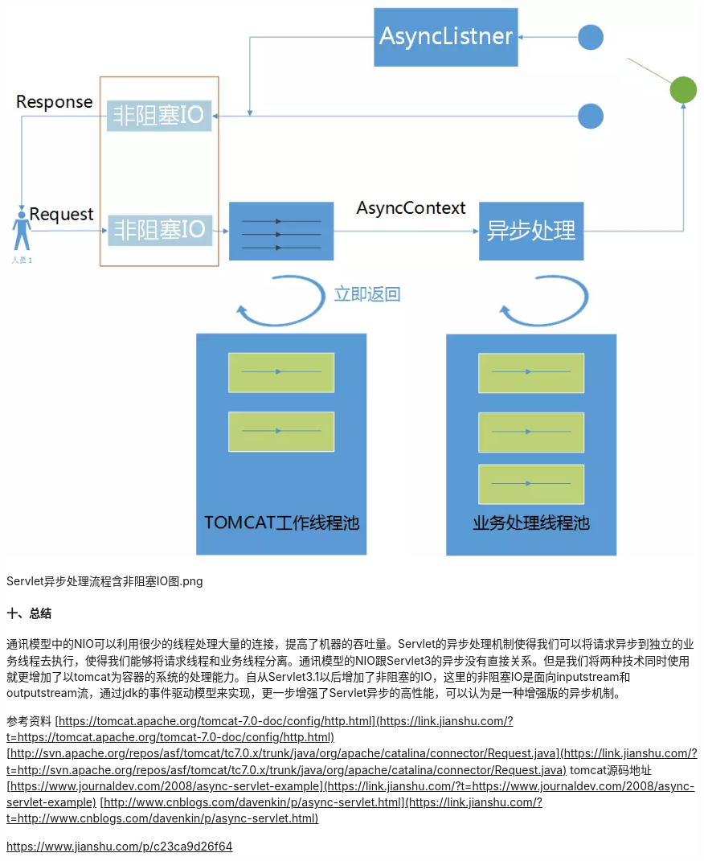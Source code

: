 ![img](image-201809220909/image-20180922100714671.png)

Servlet异步处理流程含非阻塞IO图.png

#### 十、总结

通讯模型中的NIO可以利用很少的线程处理大量的连接，提高了机器的吞吐量。Servlet的异步处理机制使得我们可以将请求异步到独立的业务线程去执行，使得我们能够将请求线程和业务线程分离。通讯模型的NIO跟Servlet3的异步没有直接关系。但是我们将两种技术同时使用就更增加了以tomcat为容器的系统的处理能力。自从Servlet3.1以后增加了非阻塞的IO，这里的非阻塞IO是面向inputstream和outputstream流，通过jdk的事件驱动模型来实现，更一步增强了Servlet异步的高性能，可以认为是一种增强版的异步机制。

 

参考资料
[https://tomcat.apache.org/tomcat-7.0-doc/config/http.html](https://link.jianshu.com/?t=https://tomcat.apache.org/tomcat-7.0-doc/config/http.html)
[http://svn.apache.org/repos/asf/tomcat/tc7.0.x/trunk/java/org/apache/catalina/connector/Request.java](https://link.jianshu.com/?t=http://svn.apache.org/repos/asf/tomcat/tc7.0.x/trunk/java/org/apache/catalina/connector/Request.java) tomcat源码地址
[https://www.journaldev.com/2008/async-servlet-example](https://link.jianshu.com/?t=https://www.journaldev.com/2008/async-servlet-example)
[http://www.cnblogs.com/davenkin/p/async-servlet.html](https://link.jianshu.com/?t=http://www.cnblogs.com/davenkin/p/async-servlet.html)





https://www.jianshu.com/p/c23ca9d26f64